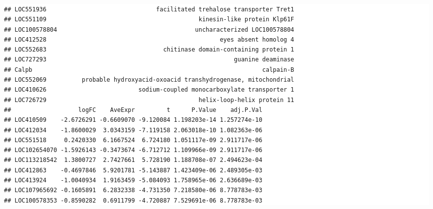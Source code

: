     ## LOC551936                               facilitated trehalose transporter Tret1
    ## LOC551109                                           kinesin-like protein Klp61F
    ## LOC100578804                                       uncharacterized LOC100578804
    ## LOC412528                                                 eyes absent homolog 4
    ## LOC552683                                 chitinase domain-containing protein 1
    ## LOC727293                                                     guanine deaminase
    ## Calpb                                                                 calpain-B
    ## LOC552069          probable hydroxyacid-oxoacid transhydrogenase, mitochondrial
    ## LOC410626                          sodium-coupled monocarboxylate transporter 1
    ## LOC726729                                           helix-loop-helix protein 11
    ##                   logFC    AveExpr         t      P.Value    adj.P.Val
    ## LOC410509    -2.6726291 -0.6609070 -9.120084 1.198203e-14 1.257274e-10
    ## LOC412034    -1.8600029  3.0343159 -7.119158 2.063018e-10 1.082363e-06
    ## LOC551518     0.2420330  6.1667524  6.724180 1.051117e-09 2.911717e-06
    ## LOC102654070 -1.5926143 -0.3473674 -6.712712 1.109966e-09 2.911717e-06
    ## LOC113218542  1.3800727  2.7427661  5.728190 1.188708e-07 2.494623e-04
    ## LOC412863    -0.4697846  5.9201781 -5.143887 1.423409e-06 2.489305e-03
    ## LOC413924    -1.0040934  1.9163459 -5.084093 1.758965e-06 2.636689e-03
    ## LOC107965692 -0.1605891  6.2832338 -4.731350 7.218580e-06 8.778783e-03
    ## LOC100578353 -0.8590282  0.6911799 -4.720887 7.529691e-06 8.778783e-03
